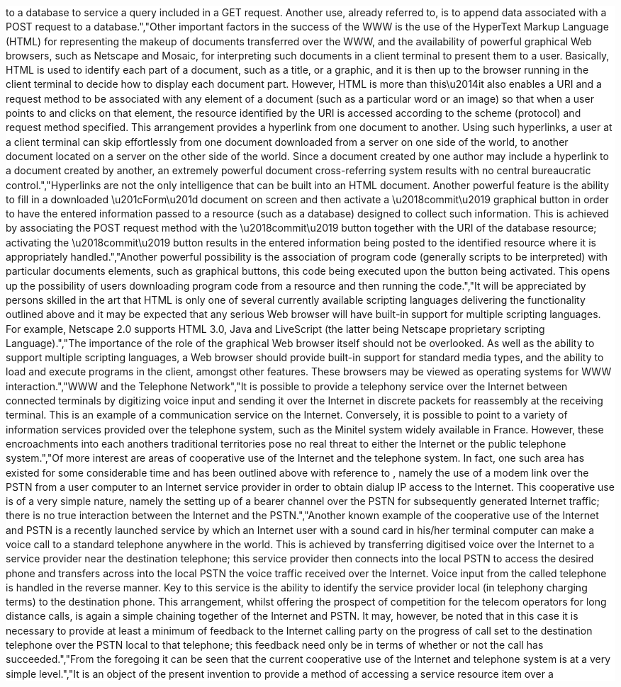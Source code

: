 to a database to service a query included in a GET request. Another use, already referred to, is to append data associated with a POST request to a database.","Other important factors in the success of the WWW is the use of the HyperText Markup Language (HTML) for representing the makeup of documents transferred over the WWW, and the availability of powerful graphical Web browsers, such as Netscape and Mosaic, for interpreting such documents in a client terminal to present them to a user. Basically, HTML is used to identify each part of a document, such as a title, or a graphic, and it is then up to the browser running in the client terminal to decide how to display each document part. However, HTML is more than this\u2014it also enables a URI and a request method to be associated with any element of a document (such as a particular word or an image) so that when a user points to and clicks on that element, the resource identified by the URI is accessed according to the scheme (protocol) and request method specified. This arrangement provides a hyperlink from one document to another. Using such hyperlinks, a user at a client terminal can skip effortlessly from one document downloaded from a server on one side of the world, to another document located on a server on the other side of the world. Since a document created by one author may include a hyperlink to a document created by another, an extremely powerful document cross-referring system results with no central bureaucratic control.","Hyperlinks are not the only intelligence that can be built into an HTML document. Another powerful feature is the ability to fill in a downloaded \u201cForm\u201d document on screen and then activate a \u2018commit\u2019 graphical button in order to have the entered information passed to a resource (such as a database) designed to collect such information. This is achieved by associating the POST request method with the \u2018commit\u2019 button together with the URI of the database resource; activating the \u2018commit\u2019 button results in the entered information being posted to the identified resource where it is appropriately handled.","Another powerful possibility is the association of program code (generally scripts to be interpreted) with particular documents elements, such as graphical buttons, this code being executed upon the button being activated. This opens up the possibility of users downloading program code from a resource and then running the code.","It will be appreciated by persons skilled in the art that HTML is only one of several currently available scripting languages delivering the functionality outlined above and it may be expected that any serious Web browser will have built-in support for multiple scripting languages. For example, Netscape 2.0 supports HTML 3.0, Java and LiveScript (the latter being Netscape proprietary scripting Language).","The importance of the role of the graphical Web browser itself should not be overlooked. As well as the ability to support multiple scripting languages, a Web browser should provide built-in support for standard media types, and the ability to load and execute programs in the client, amongst other features. These browsers may be viewed as operating systems for WWW interaction.","WWW and the Telephone Network","It is possible to provide a telephony service over the Internet between connected terminals by digitizing voice input and sending it over the Internet in discrete packets for reassembly at the receiving terminal. This is an example of a communication service on the Internet. Conversely, it is possible to point to a variety of information services provided over the telephone system, such as the Minitel system widely available in France. However, these encroachments into each anothers traditional territories pose no real threat to either the Internet or the public telephone system.","Of more interest are areas of cooperative use of the Internet and the telephone system. In fact, one such area has existed for some considerable time and has been outlined above with reference to , namely the use of a modem link over the PSTN from a user computer  to an Internet service provider  in order to obtain dialup IP access to the Internet. This cooperative use is of a very simple nature, namely the setting up of a bearer channel over the PSTN for subsequently generated Internet traffic; there is no true interaction between the Internet and the PSTN.","Another known example of the cooperative use of the Internet and PSTN is a recently launched service by which an Internet user with a sound card in his\/her terminal computer can make a voice call to a standard telephone anywhere in the world. This is achieved by transferring digitised voice over the Internet to a service provider near the destination telephone; this service provider then connects into the local PSTN to access the desired phone and transfers across into the local PSTN the voice traffic received over the Internet. Voice input from the called telephone is handled in the reverse manner. Key to this service is the ability to identify the service provider local (in telephony charging terms) to the destination phone. This arrangement, whilst offering the prospect of competition for the telecom operators for long distance calls, is again a simple chaining together of the Internet and PSTN. It may, however, be noted that in this case it is necessary to provide at least a minimum of feedback to the Internet calling party on the progress of call set to the destination telephone over the PSTN local to that telephone; this feedback need only be in terms of whether or not the call has succeeded.","From the foregoing it can be seen that the current cooperative use of the Internet and telephone system is at a very simple level.","It is an object of the present invention to provide a method of accessing a service resource item over a
